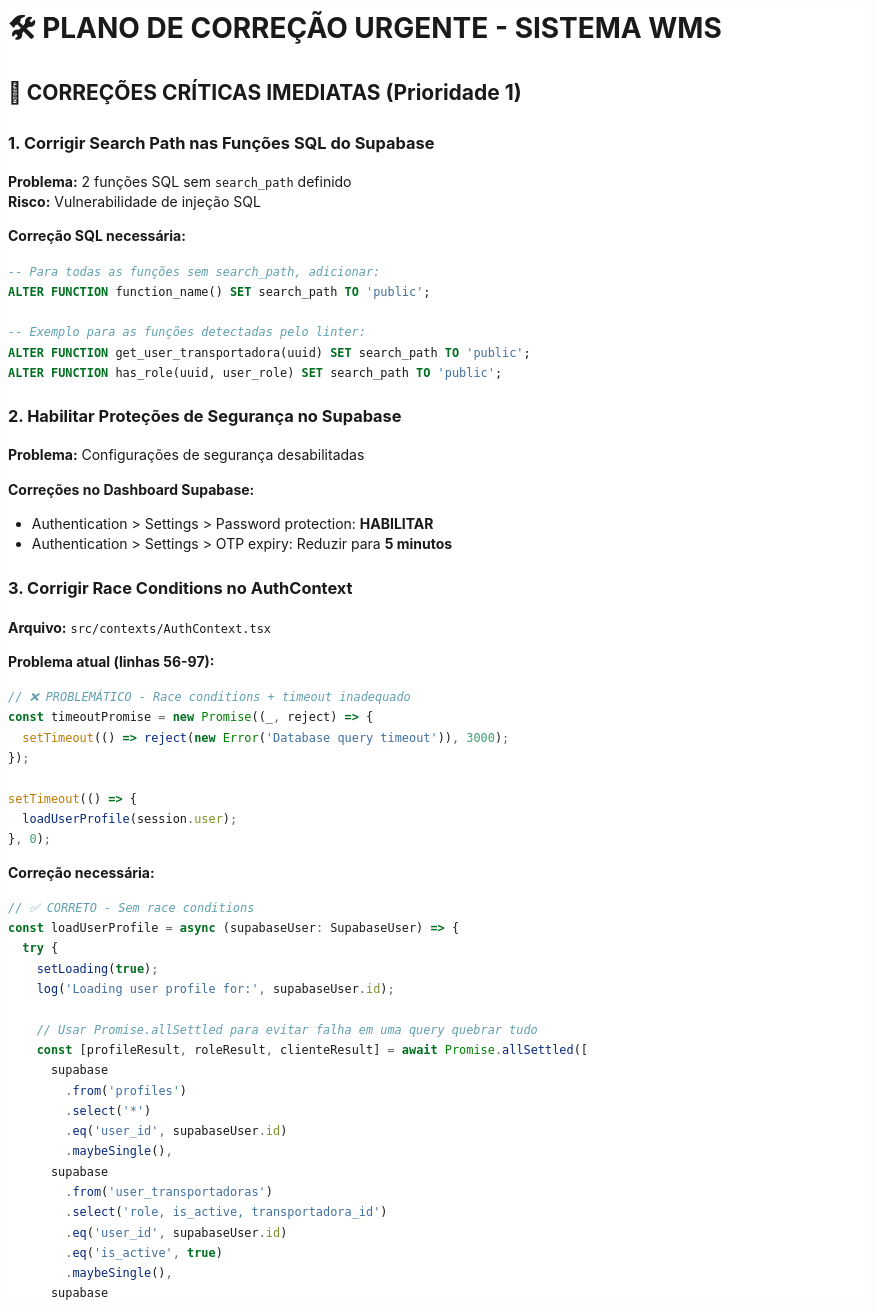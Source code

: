 # 🛠️ PLANO DE CORREÇÃO URGENTE - SISTEMA WMS

## 🚨 CORREÇÕES CRÍTICAS IMEDIATAS (Prioridade 1)

### 1. Corrigir Search Path nas Funções SQL do Supabase

**Problema:** 2 funções SQL sem `search_path` definido  
**Risco:** Vulnerabilidade de injeção SQL  

**Correção SQL necessária:**
```sql
-- Para todas as funções sem search_path, adicionar:
ALTER FUNCTION function_name() SET search_path TO 'public';

-- Exemplo para as funções detectadas pelo linter:
ALTER FUNCTION get_user_transportadora(uuid) SET search_path TO 'public';
ALTER FUNCTION has_role(uuid, user_role) SET search_path TO 'public';
```

### 2. Habilitar Proteções de Segurança no Supabase

**Problema:** Configurações de segurança desabilitadas  

**Correções no Dashboard Supabase:**
- Authentication > Settings > Password protection: **HABILITAR**
- Authentication > Settings > OTP expiry: Reduzir para **5 minutos**

### 3. Corrigir Race Conditions no AuthContext

**Arquivo:** `src/contexts/AuthContext.tsx`  

**Problema atual (linhas 56-97):**
```typescript
// ❌ PROBLEMÁTICO - Race conditions + timeout inadequado
const timeoutPromise = new Promise((_, reject) => {
  setTimeout(() => reject(new Error('Database query timeout')), 3000);
});

setTimeout(() => {
  loadUserProfile(session.user);
}, 0);
```

**Correção necessária:**
```typescript
// ✅ CORRETO - Sem race conditions
const loadUserProfile = async (supabaseUser: SupabaseUser) => {
  try {
    setLoading(true);
    log('Loading user profile for:', supabaseUser.id);
    
    // Usar Promise.allSettled para evitar falha em uma query quebrar tudo
    const [profileResult, roleResult, clienteResult] = await Promise.allSettled([
      supabase
        .from('profiles')
        .select('*')
        .eq('user_id', supabaseUser.id)
        .maybeSingle(),
      supabase
        .from('user_transportadoras')
        .select('role, is_active, transportadora_id')
        .eq('user_id', supabaseUser.id)
        .eq('is_active', true)
        .maybeSingle(),
      supabase
```